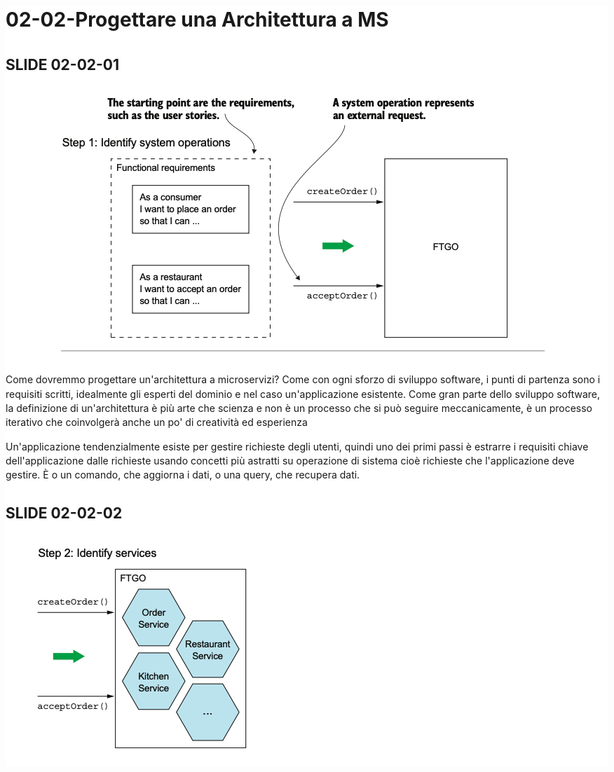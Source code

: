 # 02-02-Progettare una Architettura a MS

## SLIDE 02-02-01

<figure><img src="../.gitbook/assets/Screenshot 2023-08-17 alle 15.16.36.png" alt=""><figcaption></figcaption></figure>

Come dovremmo progettare un'architettura a microservizi? Come con ogni sforzo di sviluppo software, i punti di partenza sono i requisiti scritti, idealmente gli esperti del dominio e nel caso un'applicazione esistente. Come gran parte dello sviluppo software, la definizione di un'architettura è più arte che scienza e non è un processo che si può seguire meccanicamente, è un processo iterativo che coinvolgerà anche un po' di creatività ed esperienza

Un'applicazione tendenzialmente esiste per gestire richieste degli utenti, quindi uno dei primi passi è estrarre i requisiti chiave dell'applicazione dalle richieste usando concetti più astratti su operazione di sistema cioè richieste che l'applicazione deve gestire. È o un comando, che aggiorna i dati, o una query, che recupera dati.

## SLIDE 02-02-02

<figure><img src="../.gitbook/assets/Screenshot 2023-08-17 alle 15.21.35.png" alt=""><figcaption></figcaption></figure>
